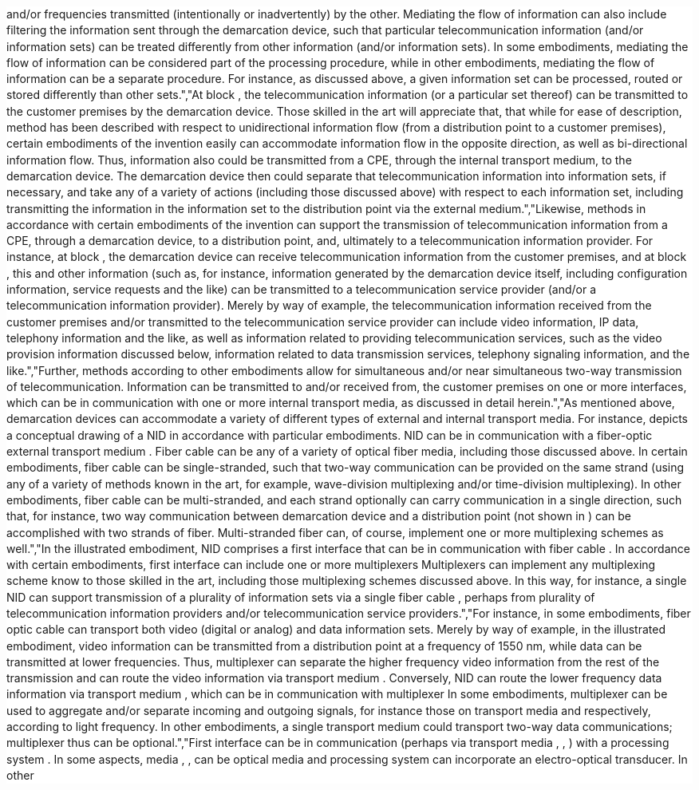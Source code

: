 and\/or frequencies transmitted (intentionally or inadvertently) by the other. Mediating the flow of information can also include filtering the information sent through the demarcation device, such that particular telecommunication information (and\/or information sets) can be treated differently from other information (and\/or information sets). In some embodiments, mediating the flow of information can be considered part of the processing procedure, while in other embodiments, mediating the flow of information can be a separate procedure. For instance, as discussed above, a given information set can be processed, routed or stored differently than other sets.","At block , the telecommunication information (or a particular set thereof) can be transmitted to the customer premises by the demarcation device. Those skilled in the art will appreciate that, that while for ease of description, method  has been described with respect to unidirectional information flow (from a distribution point to a customer premises), certain embodiments of the invention easily can accommodate information flow in the opposite direction, as well as bi-directional information flow. Thus, information also could be transmitted from a CPE, through the internal transport medium, to the demarcation device. The demarcation device then could separate that telecommunication information into information sets, if necessary, and take any of a variety of actions (including those discussed above) with respect to each information set, including transmitting the information in the information set to the distribution point via the external medium.","Likewise, methods in accordance with certain embodiments of the invention can support the transmission of telecommunication information from a CPE, through a demarcation device, to a distribution point, and, ultimately to a telecommunication information provider. For instance, at block , the demarcation device can receive telecommunication information from the customer premises, and at block , this and other information (such as, for instance, information generated by the demarcation device itself, including configuration information, service requests and the like) can be transmitted to a telecommunication service provider (and\/or a telecommunication information provider). Merely by way of example, the telecommunication information received from the customer premises and\/or transmitted to the telecommunication service provider can include video information, IP data, telephony information and the like, as well as information related to providing telecommunication services, such as the video provision information discussed below, information related to data transmission services, telephony signaling information, and the like.","Further, methods according to other embodiments allow for simultaneous and\/or near simultaneous two-way transmission of telecommunication. Information can be transmitted to and\/or received from, the customer premises on one or more interfaces, which can be in communication with one or more internal transport media, as discussed in detail herein.","As mentioned above, demarcation devices can accommodate a variety of different types of external and internal transport media. For instance,  depicts a conceptual drawing of a NID  in accordance with particular embodiments. NID  can be in communication with a fiber-optic external transport medium . Fiber cable  can be any of a variety of optical fiber media, including those discussed above. In certain embodiments, fiber cable  can be single-stranded, such that two-way communication can be provided on the same strand (using any of a variety of methods known in the art, for example, wave-division multiplexing and\/or time-division multiplexing). In other embodiments, fiber cable  can be multi-stranded, and each strand optionally can carry communication in a single direction, such that, for instance, two way communication between demarcation device  and a distribution point (not shown in ) can be accomplished with two strands of fiber. Multi-stranded fiber can, of course, implement one or more multiplexing schemes as well.","In the illustrated embodiment, NID  comprises a first interface  that can be in communication with fiber cable . In accordance with certain embodiments, first interface  can include one or more multiplexers Multiplexers  can implement any multiplexing scheme know to those skilled in the art, including those multiplexing schemes discussed above. In this way, for instance, a single NID can support transmission of a plurality of information sets via a single fiber cable , perhaps from plurality of telecommunication information providers and\/or telecommunication service providers.","For instance, in some embodiments, fiber optic cable  can transport both video (digital or analog) and data information sets. Merely by way of example, in the illustrated embodiment, video information can be transmitted from a distribution point at a frequency of 1550 nm, while data can be transmitted at lower frequencies. Thus, multiplexer can separate the higher frequency video information from the rest of the transmission and can route the video information via transport medium . Conversely, NID  can route the lower frequency data information via transport medium , which can be in communication with multiplexer In some embodiments, multiplexer can be used to aggregate and\/or separate incoming and outgoing signals, for instance those on transport media and respectively, according to light frequency. In other embodiments, a single transport medium  could transport two-way data communications; multiplexer thus can be optional.","First interface  can be in communication (perhaps via transport media , , ) with a processing system . In some aspects, media , ,  can be optical media and processing system  can incorporate an electro-optical transducer. In other